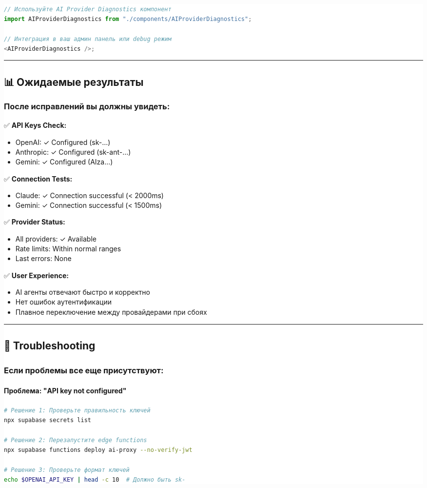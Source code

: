 ```typescript
// Используйте AI Provider Diagnostics компонент
import AIProviderDiagnostics from "./components/AIProviderDiagnostics";

// Интеграция в ваш админ панель или debug режим
<AIProviderDiagnostics />;
```

---

## 📊 Ожидаемые результаты

### После исправлений вы должны увидеть:

✅ **API Keys Check:**

- OpenAI: ✓ Configured (sk-...)
- Anthropic: ✓ Configured (sk-ant-...)
- Gemini: ✓ Configured (AIza...)

✅ **Connection Tests:**

- Claude: ✓ Connection successful (< 2000ms)
- Gemini: ✓ Connection successful (< 1500ms)

✅ **Provider Status:**

- All providers: ✓ Available
- Rate limits: Within normal ranges
- Last errors: None

✅ **User Experience:**

- AI агенты отвечают быстро и корректно
- Нет ошибок аутентификации
- Плавное переключение между провайдерами при сбоях

---

## 🚨 Troubleshooting

### Если проблемы все еще присутствуют:

#### Проблема: "API key not configured"

```bash
# Решение 1: Проверьте правильность ключей
npx supabase secrets list

# Решение 2: Перезапустите edge functions
npx supabase functions deploy ai-proxy --no-verify-jwt

# Решение 3: Проверьте формат ключей
echo $OPENAI_API_KEY | head -c 10  # Должно быть sk-
```

